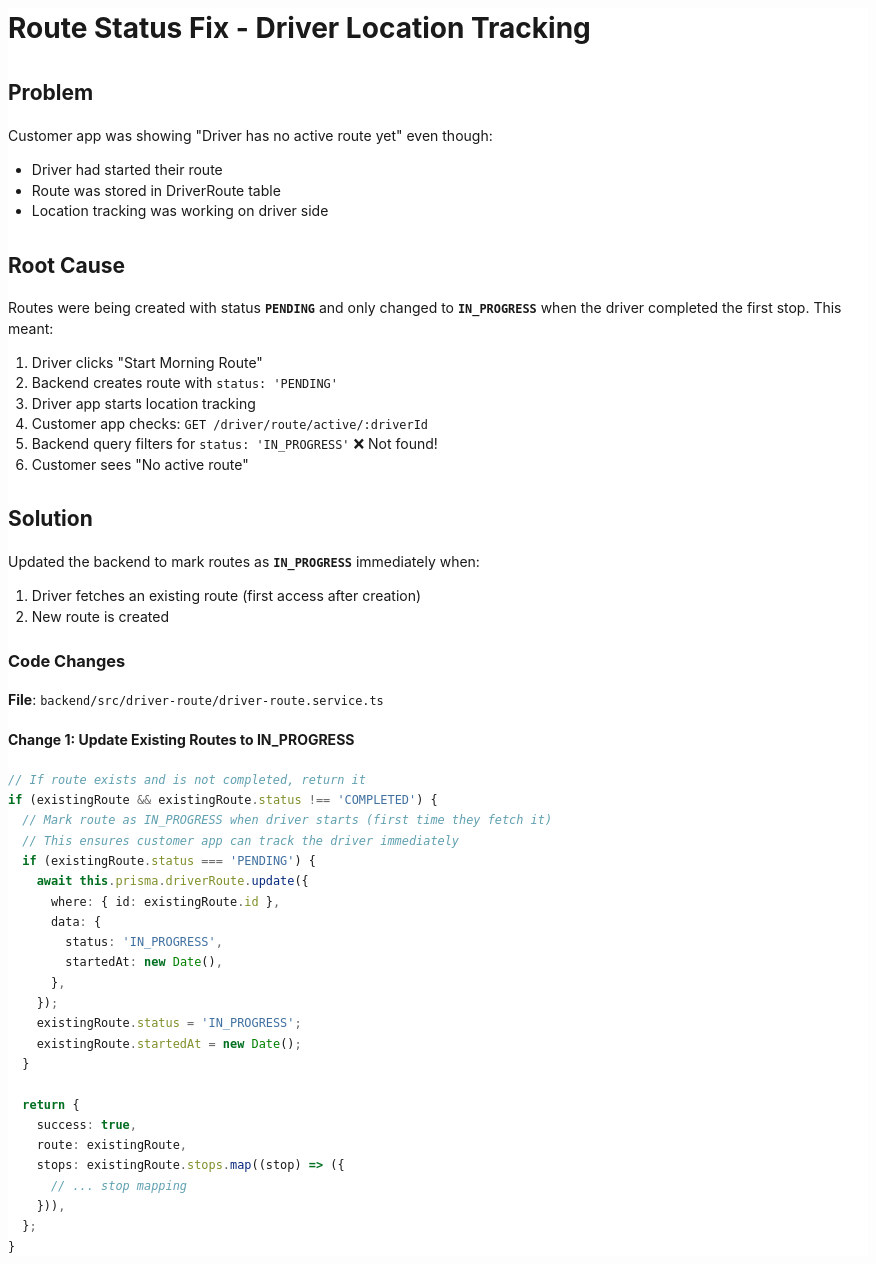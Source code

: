 # Route Status Fix - Driver Location Tracking

## Problem

Customer app was showing "Driver has no active route yet" even though:
- Driver had started their route
- Route was stored in DriverRoute table
- Location tracking was working on driver side

## Root Cause

Routes were being created with status **`PENDING`** and only changed to **`IN_PROGRESS`** when the driver completed the first stop. This meant:

1. Driver clicks "Start Morning Route"
2. Backend creates route with `status: 'PENDING'`
3. Driver app starts location tracking
4. Customer app checks: `GET /driver/route/active/:driverId`
5. Backend query filters for `status: 'IN_PROGRESS'` ❌ Not found!
6. Customer sees "No active route"

## Solution

Updated the backend to mark routes as **`IN_PROGRESS`** immediately when:
1. Driver fetches an existing route (first access after creation)
2. New route is created

### Code Changes

**File**: `backend/src/driver-route/driver-route.service.ts`

#### Change 1: Update Existing Routes to IN_PROGRESS

```typescript
// If route exists and is not completed, return it
if (existingRoute && existingRoute.status !== 'COMPLETED') {
  // Mark route as IN_PROGRESS when driver starts (first time they fetch it)
  // This ensures customer app can track the driver immediately
  if (existingRoute.status === 'PENDING') {
    await this.prisma.driverRoute.update({
      where: { id: existingRoute.id },
      data: {
        status: 'IN_PROGRESS',
        startedAt: new Date(),
      },
    });
    existingRoute.status = 'IN_PROGRESS';
    existingRoute.startedAt = new Date();
  }

  return {
    success: true,
    route: existingRoute,
    stops: existingRoute.stops.map((stop) => ({
      // ... stop mapping
    })),
  };
}
```
